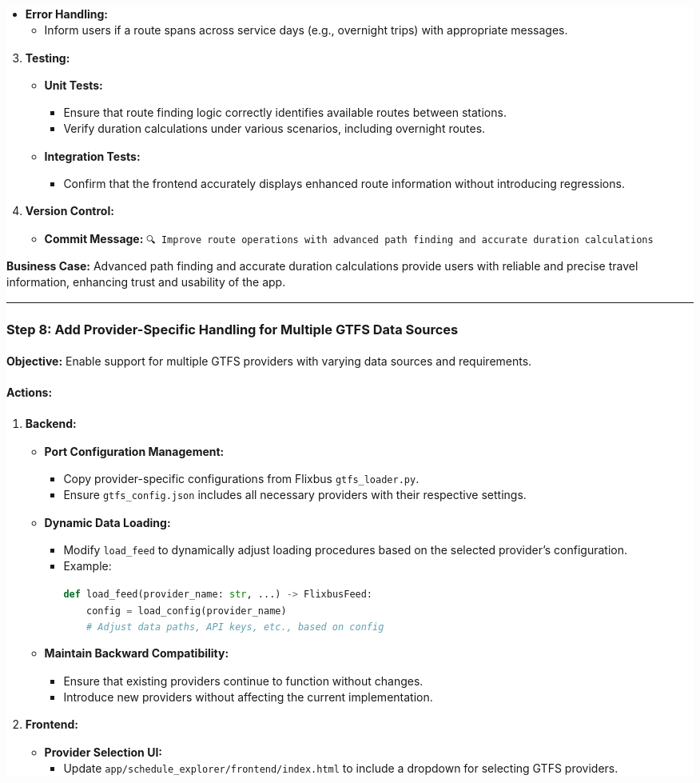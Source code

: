   - **Error Handling:**
     - Inform users if a route spans across service days (e.g., overnight trips) with appropriate messages.
   
3. **Testing:**
   - **Unit Tests:**
     - Ensure that route finding logic correctly identifies available routes between stations.
     - Verify duration calculations under various scenarios, including overnight routes.
   
   - **Integration Tests:**
     - Confirm that the frontend accurately displays enhanced route information without introducing regressions.
   
4. **Version Control:**
   - **Commit Message:** `🔍 Improve route operations with advanced path finding and accurate duration calculations`

**Business Case:**
Advanced path finding and accurate duration calculations provide users with reliable and precise travel information, enhancing trust and usability of the app.

---

### Step 8: Add Provider-Specific Handling for Multiple GTFS Data Sources

**Objective:** Enable support for multiple GTFS providers with varying data sources and requirements.

#### Actions:

1. **Backend:**
   - **Port Configuration Management:**
     - Copy provider-specific configurations from Flixbus `gtfs_loader.py`.
     - Ensure `gtfs_config.json` includes all necessary providers with their respective settings.
   
   - **Dynamic Data Loading:**
     - Modify `load_feed` to dynamically adjust loading procedures based on the selected provider’s configuration.
     - Example:
       ```python
       def load_feed(provider_name: str, ...) -> FlixbusFeed:
           config = load_config(provider_name)
           # Adjust data paths, API keys, etc., based on config
       ```
   
   - **Maintain Backward Compatibility:**
     - Ensure that existing providers continue to function without changes.
     - Introduce new providers without affecting the current implementation.
   
2. **Frontend:**
   - **Provider Selection UI:**
     - Update `app/schedule_explorer/frontend/index.html` to include a dropdown for selecting GTFS providers.
   